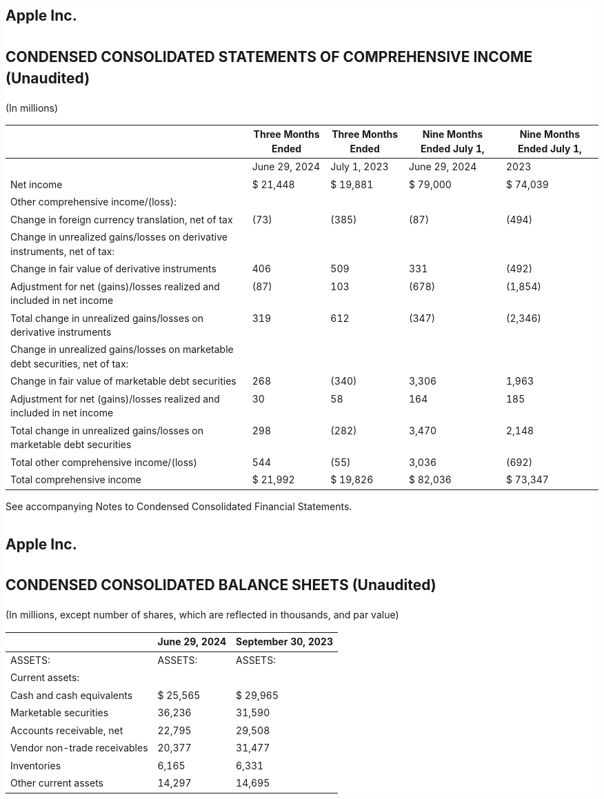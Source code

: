 ## Apple Inc.

## CONDENSED CONSOLIDATED STATEMENTS OF COMPREHENSIVE INCOME (Unaudited)

(In millions)

|                                                                              | Three Months Ended   | Three Months Ended   | Nine Months Ended July 1,   | Nine Months Ended July 1,   |
|------------------------------------------------------------------------------|----------------------|----------------------|-----------------------------|-----------------------------|
|                                                                              | June 29, 2024        | July 1, 2023         | June 29, 2024               | 2023                        |
| Net income                                                                   | $ 21,448             | $ 19,881             | $ 79,000                    | $ 74,039                    |
| Other comprehensive income/(loss):                                           |                      |                      |                             |                             |
| Change in foreign currency translation, net of tax                           | (73)                 | (385)                | (87)                        | (494)                       |
| Change in unrealized gains/losses on derivative instruments, net of tax:     |                      |                      |                             |                             |
| Change in fair value of derivative instruments                               | 406                  | 509                  | 331                         | (492)                       |
| Adjustment for net (gains)/losses realized and included in net income        | (87)                 | 103                  | (678)                       | (1,854)                     |
| Total change in unrealized gains/losses on derivative instruments            | 319                  | 612                  | (347)                       | (2,346)                     |
| Change in unrealized gains/losses on marketable debt securities, net of tax: |                      |                      |                             |                             |
| Change in fair value of marketable debt securities                           | 268                  | (340)                | 3,306                       | 1,963                       |
| Adjustment for net (gains)/losses realized and included in net income        | 30                   | 58                   | 164                         | 185                         |
| Total change in unrealized gains/losses on marketable debt securities        | 298                  | (282)                | 3,470                       | 2,148                       |
| Total other comprehensive income/(loss)                                      | 544                  | (55)                 | 3,036                       | (692)                       |
| Total comprehensive income                                                   | $ 21,992             | $ 19,826             | $ 82,036                    | $ 73,347                    |

See accompanying Notes to Condensed Consolidated Financial Statements.

## Apple Inc.

## CONDENSED CONSOLIDATED BALANCE SHEETS (Unaudited)

(In millions, except number of shares, which are reflected in thousands, and par value)

|                                                                                                                                                                      | June 29, 2024                         | September 30, 2023                    |
|----------------------------------------------------------------------------------------------------------------------------------------------------------------------|---------------------------------------|---------------------------------------|
| ASSETS:                                                                                                                                                              | ASSETS:                               | ASSETS:                               |
| Current assets:                                                                                                                                                      |                                       |                                       |
| Cash and cash equivalents                                                                                                                                            | $ 25,565                              | $ 29,965                              |
| Marketable securities                                                                                                                                                | 36,236                                | 31,590                                |
| Accounts receivable, net                                                                                                                                             | 22,795                                | 29,508                                |
| Vendor non-trade receivables                                                                                                                                         | 20,377                                | 31,477                                |
| Inventories                                                                                                                                                          | 6,165                                 | 6,331                                 |
| Other current assets                                                                                                                                                 | 14,297                                | 14,695                                |
